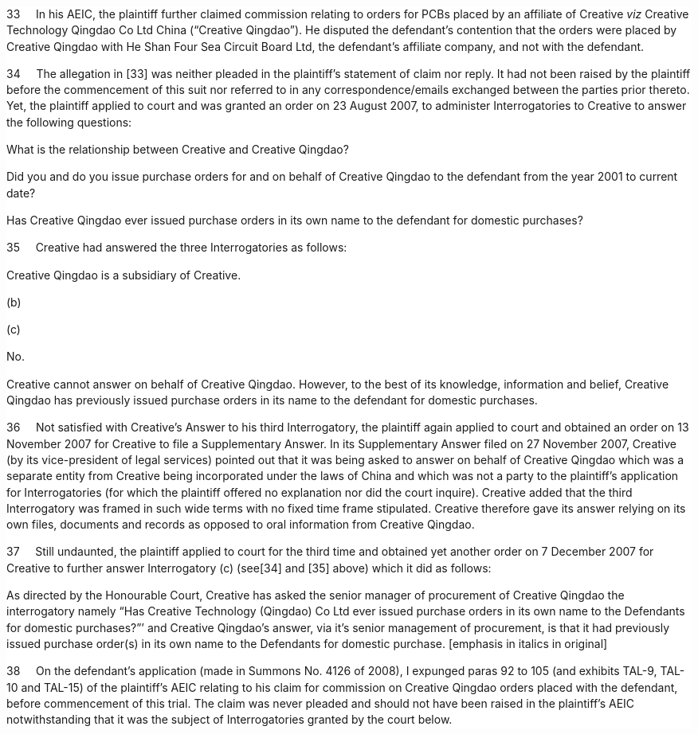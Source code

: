 33     In his AEIC, the plaintiff further claimed commission relating to orders for PCBs placed by an affiliate of Creative _viz_ Creative Technology Qingdao Co Ltd China (“Creative Qingdao”). He disputed the defendant’s contention that the orders were placed by Creative Qingdao with He Shan Four Sea Circuit Board Ltd, the defendant’s affiliate company, and not with the defendant. 

34     The allegation in [33] was neither pleaded in the plaintiff’s statement of claim nor reply. It had not been raised by the plaintiff before the commencement of this suit nor referred to in any correspondence/emails exchanged between the parties prior thereto. Yet, the plaintiff applied to court and was granted an order on 23 August 2007, to administer Interrogatories to Creative to answer the following questions: 

 What is the relationship between Creative and Creative Qingdao? 

 Did you and do you issue purchase orders for and on behalf of Creative Qingdao to the defendant from the year 2001 to current date? 

 Has Creative Qingdao ever issued purchase orders in its own name to the defendant for domestic purchases? 

35     Creative had answered the three Interrogatories as follows:

 Creative Qingdao is a subsidiary of Creative. 


 (b) 

 (c) 

 No. 

 Creative cannot answer on behalf of Creative Qingdao. However, to the best of its knowledge, information and belief, Creative Qingdao has previously issued purchase orders in its name to the defendant for domestic purchases. 

36     Not satisfied with Creative’s Answer to his third Interrogatory, the plaintiff again applied to court and obtained an order on 13 November 2007 for Creative to file a Supplementary Answer. In its Supplementary Answer filed on 27 November 2007, Creative (by its vice-president of legal services) pointed out that it was being asked to answer on behalf of Creative Qingdao which was a separate entity from Creative being incorporated under the laws of China and which was not a party to the plaintiff’s application for Interrogatories (for which the plaintiff offered no explanation nor did the court inquire). Creative added that the third Interrogatory was framed in such wide terms with no fixed time frame stipulated. Creative therefore gave its answer relying on its own files, documents and records as opposed to oral information from Creative Qingdao. 

37     Still undaunted, the plaintiff applied to court for the third time and obtained yet another order on 7 December 2007 for Creative to further answer Interrogatory (c) (see[34] and [35] above) which it did as follows: 

 As directed by the Honourable Court, Creative has asked the senior manager of procurement of Creative Qingdao the interrogatory namely “Has Creative Technology (Qingdao) Co Ltd ever issued purchase orders in its own name to the Defendants for domestic purchases?”’ and Creative Qingdao’s answer, via it’s senior management of procurement, is that it had previously issued purchase order(s) in its own name to the Defendants for domestic purchase. [emphasis in italics in original] 

38     On the defendant’s application (made in Summons No. 4126 of 2008), I expunged paras 92 to 105 (and exhibits TAL-9, TAL-10 and TAL-15) of the plaintiff’s AEIC relating to his claim for commission on Creative Qingdao orders placed with the defendant, before commencement of this trial. The claim was never pleaded and should not have been raised in the plaintiff’s AEIC notwithstanding that it was the subject of Interrogatories granted by the court below. 
